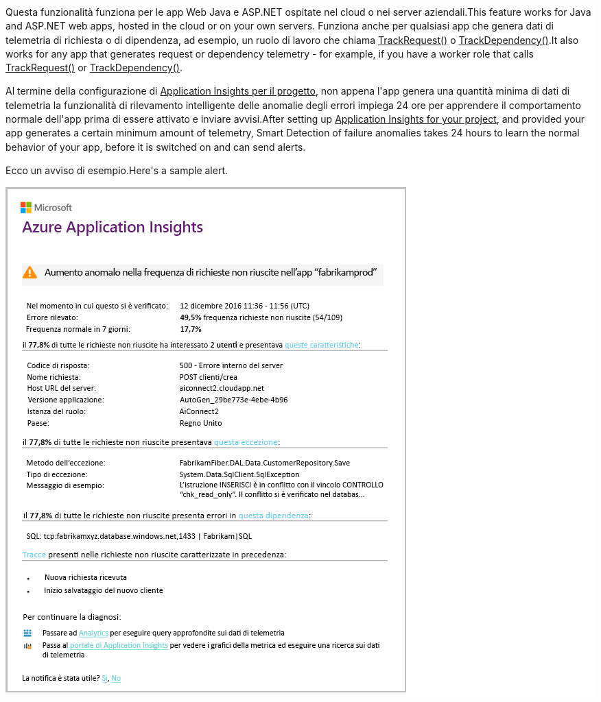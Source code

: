 <span data-ttu-id="cca2e-111">Questa funzionalità funziona per le app Web Java e ASP.NET ospitate nel cloud o nei server aziendali.</span><span class="sxs-lookup"><span data-stu-id="cca2e-111">This feature works for Java and ASP.NET web apps, hosted in the cloud or on your own servers.</span></span> <span data-ttu-id="cca2e-112">Funziona anche per qualsiasi app che genera dati di telemetria di richiesta o di dipendenza, ad esempio, un ruolo di lavoro che chiama [TrackRequest()](app-insights-api-custom-events-metrics.md#trackrequest) o [TrackDependency()](app-insights-api-custom-events-metrics.md#trackdependency).</span><span class="sxs-lookup"><span data-stu-id="cca2e-112">It also works for any app that generates request or dependency telemetry - for example, if you have a worker role that calls [TrackRequest()](app-insights-api-custom-events-metrics.md#trackrequest) or [TrackDependency()](app-insights-api-custom-events-metrics.md#trackdependency).</span></span>

<span data-ttu-id="cca2e-113">Al termine della configurazione di [Application Insights per il progetto](app-insights-overview.md), non appena l'app genera una quantità minima di dati di telemetria la funzionalità di rilevamento intelligente delle anomalie degli errori impiega 24 ore per apprendere il comportamento normale dell'app prima di essere attivato e inviare avvisi.</span><span class="sxs-lookup"><span data-stu-id="cca2e-113">After setting up [Application Insights for your project](app-insights-overview.md), and provided your app generates a certain minimum amount of telemetry, Smart Detection of failure anomalies takes 24 hours to learn the normal behavior of your app, before it is switched on and can send alerts.</span></span>

<span data-ttu-id="cca2e-114">Ecco un avviso di esempio.</span><span class="sxs-lookup"><span data-stu-id="cca2e-114">Here's a sample alert.</span></span>

![Esempio di avviso di rilevamento intelligente che mostra l'analisi del cluster riguardo all'errore](./media/app-insights-proactive-failure-diagnostics/013.png)

